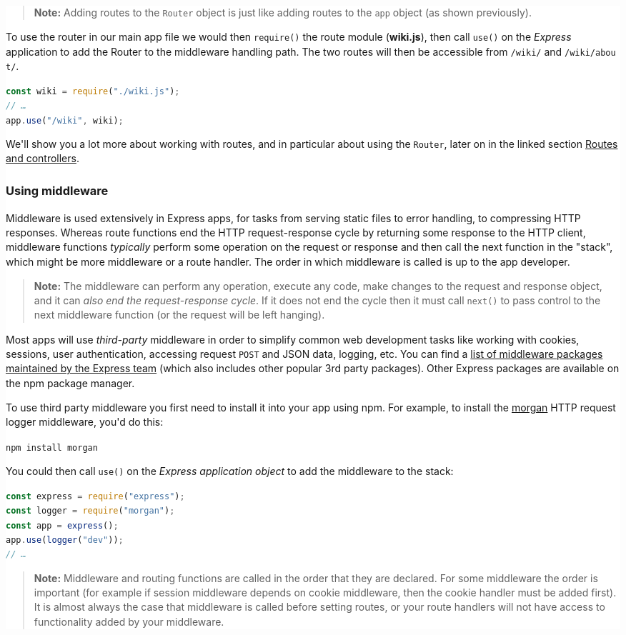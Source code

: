 > **Note:** Adding routes to the `Router` object is just like adding routes to the `app` object (as shown previously).

To use the router in our main app file we would then `require()` the route module (**wiki.js**), then call `use()` on the _Express_ application to add the Router to the middleware handling path. The two routes will then be accessible from `/wiki/` and `/wiki/about/`.

```js
const wiki = require("./wiki.js");
// …
app.use("/wiki", wiki);
```

We'll show you a lot more about working with routes, and in particular about using the `Router`, later on in the linked section [Routes and controllers](/en-US/docs/Learn/Server-side/Express_Nodejs/routes).

### Using middleware

Middleware is used extensively in Express apps, for tasks from serving static files to error handling, to compressing HTTP responses. Whereas route functions end the HTTP request-response cycle by returning some response to the HTTP client, middleware functions _typically_ perform some operation on the request or response and then call the next function in the "stack", which might be more middleware or a route handler. The order in which middleware is called is up to the app developer.

> **Note:** The middleware can perform any operation, execute any code, make changes to the request and response object, and it can _also end the request-response cycle_. If it does not end the cycle then it must call `next()` to pass control to the next middleware function (or the request will be left hanging).

Most apps will use _third-party_ middleware in order to simplify common web development tasks like working with cookies, sessions, user authentication, accessing request `POST` and JSON data, logging, etc. You can find a [list of middleware packages maintained by the Express team](https://expressjs.com/en/resources/middleware.html) (which also includes other popular 3rd party packages). Other Express packages are available on the npm package manager.

To use third party middleware you first need to install it into your app using npm.
For example, to install the [morgan](https://expressjs.com/en/resources/middleware/morgan.html) HTTP request logger middleware, you'd do this:

```bash
npm install morgan
```

You could then call `use()` on the _Express application object_ to add the middleware to the stack:

```js
const express = require("express");
const logger = require("morgan");
const app = express();
app.use(logger("dev"));
// …
```

> **Note:** Middleware and routing functions are called in the order that they are declared. For some middleware the order is important (for example if session middleware depends on cookie middleware, then the cookie handler must be added first). It is almost always the case that middleware is called before setting routes, or your route handlers will not have access to functionality added by your middleware.
